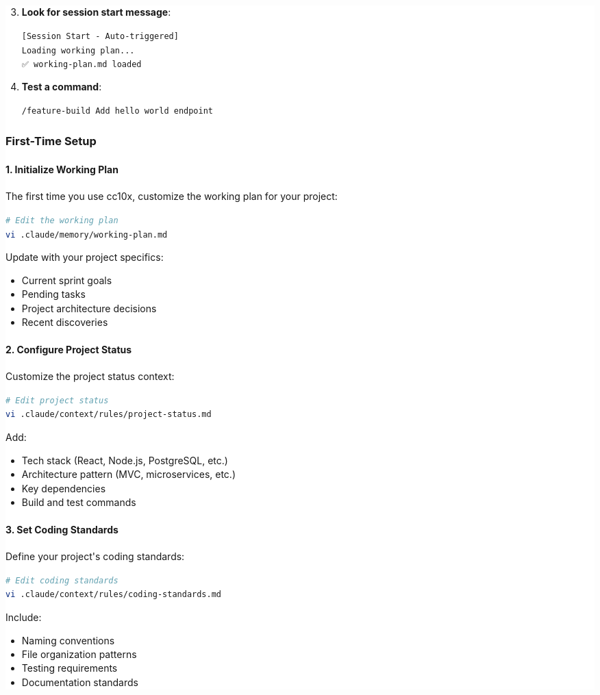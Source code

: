 3. **Look for session start message**:
   ```
   [Session Start - Auto-triggered]
   Loading working plan...
   ✅ working-plan.md loaded
   ```

4. **Test a command**:
   ```bash
   /feature-build Add hello world endpoint
   ```

### First-Time Setup

#### 1. Initialize Working Plan

The first time you use cc10x, customize the working plan for your project:

```bash
# Edit the working plan
vi .claude/memory/working-plan.md
```

Update with your project specifics:
- Current sprint goals
- Pending tasks
- Project architecture decisions
- Recent discoveries

#### 2. Configure Project Status

Customize the project status context:

```bash
# Edit project status
vi .claude/context/rules/project-status.md
```

Add:
- Tech stack (React, Node.js, PostgreSQL, etc.)
- Architecture pattern (MVC, microservices, etc.)
- Key dependencies
- Build and test commands

#### 3. Set Coding Standards

Define your project's coding standards:

```bash
# Edit coding standards
vi .claude/context/rules/coding-standards.md
```

Include:
- Naming conventions
- File organization patterns
- Testing requirements
- Documentation standards
